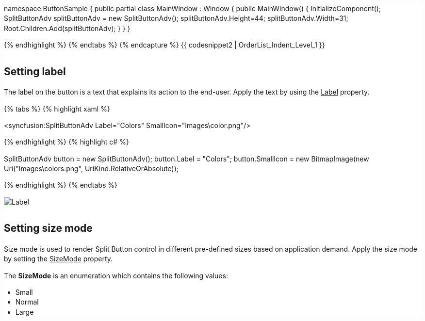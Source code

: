     
namespace ButtonSample
{
    public partial class MainWindow : Window
    {
        public MainWindow()
        {
            InitializeComponent();
            SplitButtonAdv splitButtonAdv = new SplitButtonAdv();
            splitButtonAdv.Height=44;
            splitButtonAdv.Width=31;
            Root.Children.Add(splitButtonAdv);
        }
    }
}

{% endhighlight %}
{% endtabs %}
{% endcapture %}
{{ codesnippet2 | OrderList_Indent_Level_1 }}

## Setting label

The label on the button is a text that explains its action to the end-user. Apply the text by using the [Label](https://help.syncfusion.com/cr/wpf/Syncfusion.Windows.Tools.Controls.DropDownButtonAdv.html#Syncfusion_Windows_Tools_Controls_DropDownButtonAdv_Label) property.

{% tabs %}
{% highlight xaml %}

<syncfusion:SplitButtonAdv Label="Colors" SmallIcon="Images\color.png"/>

{% endhighlight %}
{% highlight c# %}

SplitButtonAdv button = new SplitButtonAdv();
button.Label = "Colors";
button.SmallIcon = new BitmapImage(new Uri("Images\colors.png", UriKind.RelativeOrAbsolute));

{% endhighlight %}
{% endtabs %}

![Label](Getting-Started_images/Getting-Started_img4.png)

## Setting size mode

Size mode is used to render Split Button control in different pre-defined sizes based on application demand. Apply the size mode by setting the [SizeMode](https://help.syncfusion.com/cr/wpf/Syncfusion.Windows.Tools.Controls.DropDownButtonAdv.html#Syncfusion_Windows_Tools_Controls_DropDownButtonAdv_SizeMode) property.

The **SizeMode** is an enumeration which contains the following values:

* Small
* Normal
* Large

